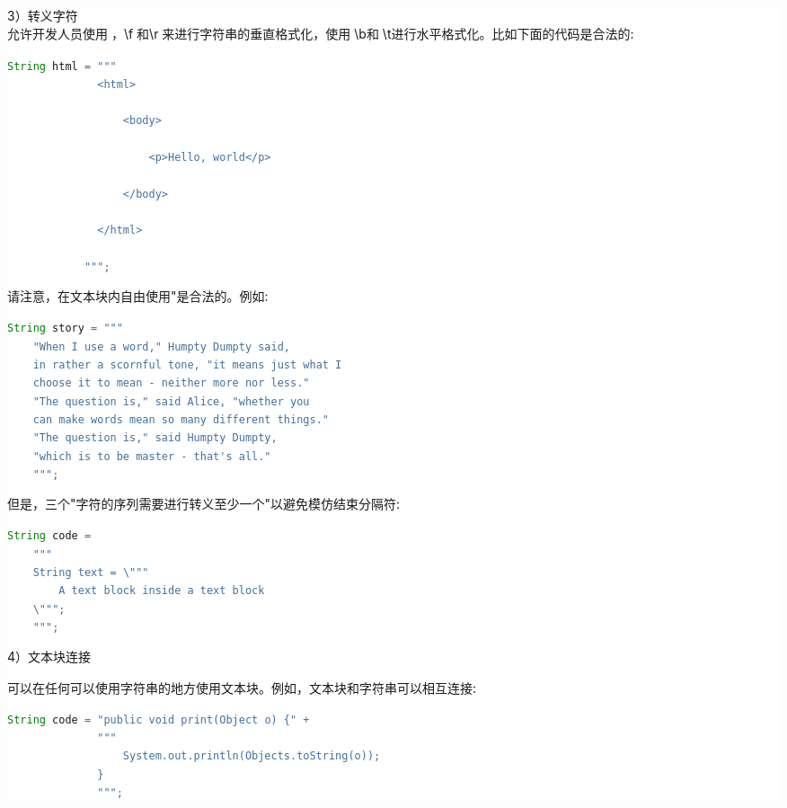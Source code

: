 
3）转义字符  
允许开发人员使用 
，\f 和\r 来进行字符串的垂直格式化，使用 \b和 \t进行水平格式化。比如下面的代码是合法的:

```java
String html = """
              <html>

                  <body>

                      <p>Hello, world</p>

                  </body>

              </html>

			""";
```

请注意，在文本块内自由使用"是合法的。例如:

```java
String story = """
    "When I use a word," Humpty Dumpty said,
    in rather a scornful tone, "it means just what I
    choose it to mean - neither more nor less."
    "The question is," said Alice, "whether you
    can make words mean so many different things."
    "The question is," said Humpty Dumpty,
    "which is to be master - that's all."
    """;
```

但是，三个"字符的序列需要进行转义至少一个"以避免模仿结束分隔符:

```java
String code =
    """
    String text = \"""
        A text block inside a text block
	\"""; 
    """;
```

  
4）文本块连接 

可以在任何可以使用字符串的地方使用文本块。例如，文本块和字符串可以相互连接:

```java
String code = "public void print(Object o) {" +
              """
                  System.out.println(Objects.toString(o));
              }
			  """;
```
